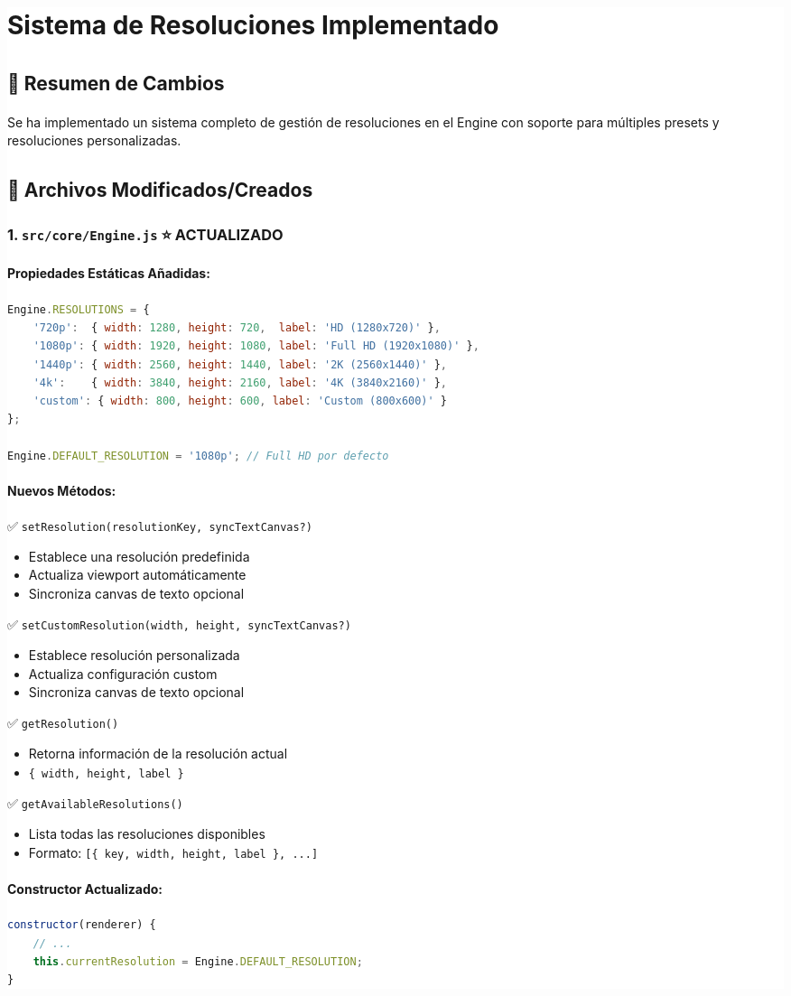 # Sistema de Resoluciones Implementado

## 🎯 Resumen de Cambios

Se ha implementado un sistema completo de gestión de resoluciones en el Engine con soporte para múltiples presets y resoluciones personalizadas.

## 📁 Archivos Modificados/Creados

### 1. `src/core/Engine.js` ⭐ ACTUALIZADO

#### **Propiedades Estáticas Añadidas:**
```javascript
Engine.RESOLUTIONS = {
    '720p':  { width: 1280, height: 720,  label: 'HD (1280x720)' },
    '1080p': { width: 1920, height: 1080, label: 'Full HD (1920x1080)' },
    '1440p': { width: 2560, height: 1440, label: '2K (2560x1440)' },
    '4k':    { width: 3840, height: 2160, label: '4K (3840x2160)' },
    'custom': { width: 800, height: 600, label: 'Custom (800x600)' }
};

Engine.DEFAULT_RESOLUTION = '1080p'; // Full HD por defecto
```

#### **Nuevos Métodos:**

✅ `setResolution(resolutionKey, syncTextCanvas?)`
- Establece una resolución predefinida
- Actualiza viewport automáticamente
- Sincroniza canvas de texto opcional

✅ `setCustomResolution(width, height, syncTextCanvas?)`
- Establece resolución personalizada
- Actualiza configuración custom
- Sincroniza canvas de texto opcional

✅ `getResolution()`
- Retorna información de la resolución actual
- `{ width, height, label }`

✅ `getAvailableResolutions()`
- Lista todas las resoluciones disponibles
- Formato: `[{ key, width, height, label }, ...]`

#### **Constructor Actualizado:**
```javascript
constructor(renderer) {
    // ...
    this.currentResolution = Engine.DEFAULT_RESOLUTION;
}
```
